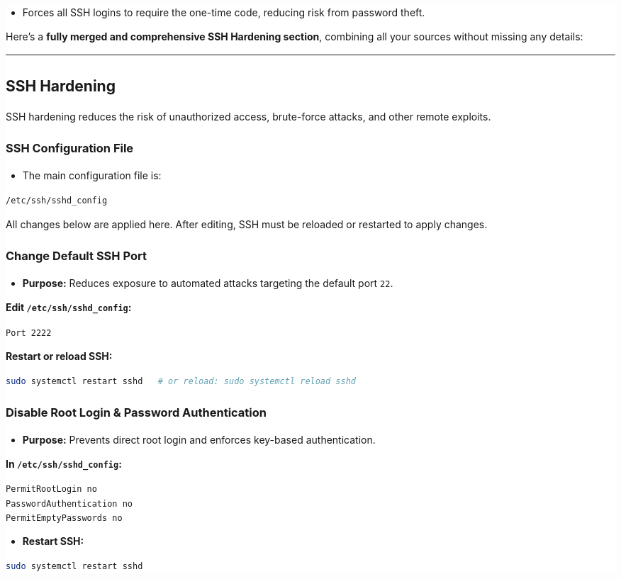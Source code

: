   - Forces all SSH logins to require the one-time code, reducing risk from password theft.

Here’s a **fully merged and comprehensive SSH Hardening section**, combining all your sources without missing any details:


---

## SSH Hardening

SSH hardening reduces the risk of unauthorized access, brute-force attacks, and other remote exploits.

### SSH Configuration File

- The main configuration file is:

```
/etc/ssh/sshd_config
```

All changes below are applied here. After editing, SSH must be reloaded or restarted to apply changes.



### Change Default SSH Port

- **Purpose:** Reduces exposure to automated attacks targeting the default port `22`.

**Edit `/etc/ssh/sshd_config`:**

```
Port 2222
```

**Restart or reload SSH:**

```bash
sudo systemctl restart sshd   # or reload: sudo systemctl reload sshd
```



### Disable Root Login & Password Authentication

- **Purpose:** Prevents direct root login and enforces key-based authentication.

**In `/etc/ssh/sshd_config`:**

```
PermitRootLogin no
PasswordAuthentication no
PermitEmptyPasswords no
```

- **Restart SSH:**

```bash
sudo systemctl restart sshd
```

